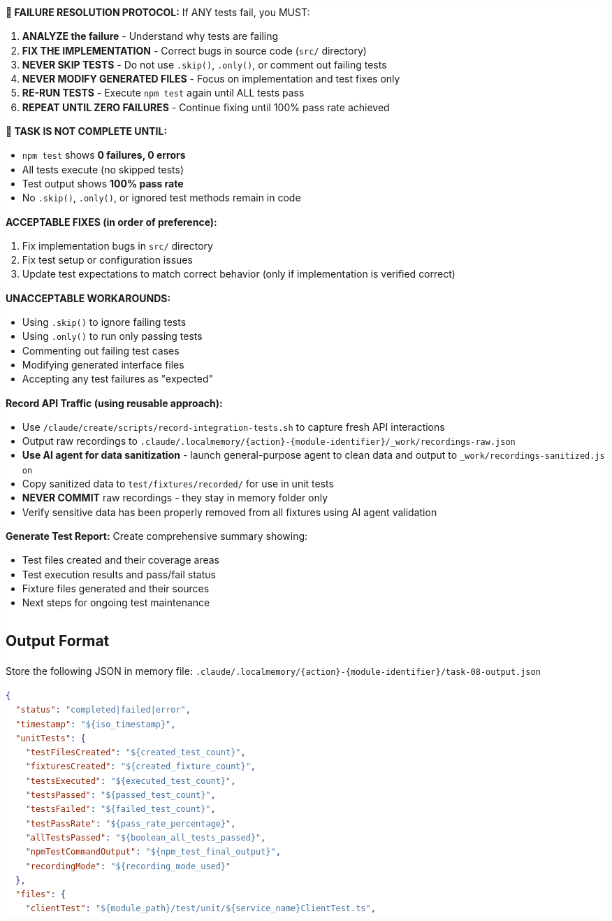 **🚨 FAILURE RESOLUTION PROTOCOL:**
If ANY tests fail, you MUST:
1. **ANALYZE the failure** - Understand why tests are failing
2. **FIX THE IMPLEMENTATION** - Correct bugs in source code (`src/` directory) 
3. **NEVER SKIP TESTS** - Do not use `.skip()`, `.only()`, or comment out failing tests
4. **NEVER MODIFY GENERATED FILES** - Focus on implementation and test fixes only
5. **RE-RUN TESTS** - Execute `npm test` again until ALL tests pass
6. **REPEAT UNTIL ZERO FAILURES** - Continue fixing until 100% pass rate achieved

**🚨 TASK IS NOT COMPLETE UNTIL:**
- `npm test` shows **0 failures, 0 errors**
- All tests execute (no skipped tests)
- Test output shows **100% pass rate**
- No `.skip()`, `.only()`, or ignored test methods remain in code

**ACCEPTABLE FIXES (in order of preference):**
1. Fix implementation bugs in `src/` directory
2. Fix test setup or configuration issues
3. Update test expectations to match correct behavior (only if implementation is verified correct)

**UNACCEPTABLE WORKAROUNDS:**
- Using `.skip()` to ignore failing tests
- Using `.only()` to run only passing tests  
- Commenting out failing test cases
- Modifying generated interface files
- Accepting any test failures as "expected"

**Record API Traffic (using reusable approach):**
- Use `/claude/create/scripts/record-integration-tests.sh` to capture fresh API interactions
- Output raw recordings to `.claude/.localmemory/{action}-{module-identifier}/_work/recordings-raw.json`
- **Use AI agent for data sanitization** - launch general-purpose agent to clean data and output to `_work/recordings-sanitized.json`
- Copy sanitized data to `test/fixtures/recorded/` for use in unit tests
- **NEVER COMMIT** raw recordings - they stay in memory folder only
- Verify sensitive data has been properly removed from all fixtures using AI agent validation

**Generate Test Report:**
Create comprehensive summary showing:
- Test files created and their coverage areas
- Test execution results and pass/fail status
- Fixture files generated and their sources
- Next steps for ongoing test maintenance

## Output Format

Store the following JSON in memory file: `.claude/.localmemory/{action}-{module-identifier}/task-08-output.json`

```json
{
  "status": "completed|failed|error",
  "timestamp": "${iso_timestamp}",
  "unitTests": {
    "testFilesCreated": "${created_test_count}",
    "fixturesCreated": "${created_fixture_count}",
    "testsExecuted": "${executed_test_count}",
    "testsPassed": "${passed_test_count}",
    "testsFailed": "${failed_test_count}",
    "testPassRate": "${pass_rate_percentage}",
    "allTestsPassed": "${boolean_all_tests_passed}",
    "npmTestCommandOutput": "${npm_test_final_output}",
    "recordingMode": "${recording_mode_used}"
  },
  "files": {
    "clientTest": "${module_path}/test/unit/${service_name}ClientTest.ts",
```